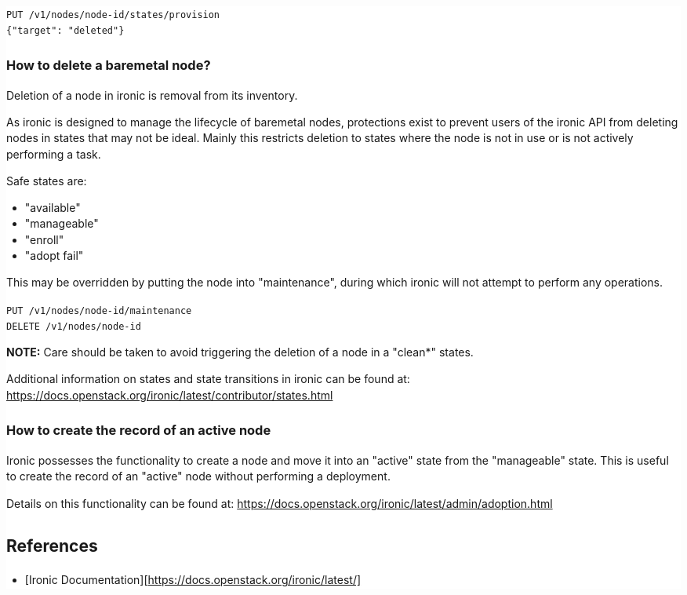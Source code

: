     PUT /v1/nodes/node-id/states/provision
    {"target": "deleted"}

### How to delete a baremetal node?

Deletion of a node in ironic is removal from its inventory.

As ironic is designed to manage the lifecycle of baremetal nodes, protections
exist to prevent users of the ironic API from deleting nodes in states that
may not be ideal. Mainly this restricts deletion to states where the node
is not in use or is not actively performing a task.

   Safe states are:
   * "available"
   * "manageable"
   * "enroll"
   * "adopt fail"

This may be overridden by putting the node into "maintenance", during
which ironic will not attempt to perform any operations.

    PUT /v1/nodes/node-id/maintenance
    DELETE /v1/nodes/node-id

**NOTE:** Care should be taken to avoid triggering the deletion of a node in
a "clean*" states.

Additional information on states and state transitions in ironic can
be found at: https://docs.openstack.org/ironic/latest/contributor/states.html

### How to create the record of an active node

Ironic possesses the functionality to create a node and move it into
an "active" state from the "manageable" state. This is useful to create
the record of an "active" node without performing a deployment.

Details on this functionality can be found at:
https://docs.openstack.org/ironic/latest/admin/adoption.html

## References

- [Ironic Documentation][https://docs.openstack.org/ironic/latest/]
